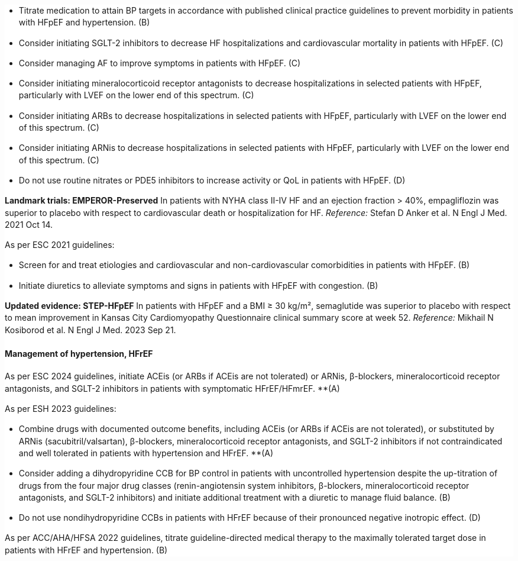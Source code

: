 - Titrate medication to attain BP targets in accordance with published clinical practice guidelines to prevent morbidity in patients with HFpEF and hypertension. (B)

- Consider initiating SGLT-2 inhibitors to decrease HF hospitalizations and cardiovascular mortality in patients with HFpEF. (C)

- Consider managing AF to improve symptoms in patients with HFpEF. (C)

- Consider initiating mineralocorticoid receptor antagonists to decrease hospitalizations in selected patients with HFpEF, particularly with LVEF on the lower end of this spectrum. (C)

- Consider initiating ARBs to decrease hospitalizations in selected patients with HFpEF, particularly with LVEF on the lower end of this spectrum. (C)

- Consider initiating ARNis to decrease hospitalizations in selected patients with HFpEF, particularly with LVEF on the lower end of this spectrum. (C)

- Do not use routine nitrates or PDE5 inhibitors to increase activity or QoL in patients with HFpEF. (D)

**Landmark trials: EMPEROR-Preserved**
In patients with NYHA class II-IV HF and an ejection fraction > 40%, empagliflozin was superior to placebo with respect to cardiovascular death or hospitalization for HF.
*Reference:* Stefan D Anker et al. N Engl J Med. 2021 Oct 14.

As per ESC 2021 guidelines:

- Screen for and treat etiologies and cardiovascular and non-cardiovascular comorbidities in patients with HFpEF. (B)

- Initiate diuretics to alleviate symptoms and signs in patients with HFpEF with congestion. (B)

**Updated evidence: STEP-HFpEF**
In patients with HFpEF and a BMI ≥ 30 kg/m², semaglutide was superior to placebo with respect to mean improvement in Kansas City Cardiomyopathy Questionnaire clinical summary score at week 52.
*Reference:* Mikhail N Kosiborod et al. N Engl J Med. 2023 Sep 21.

#### Management of hypertension, HFrEF

As per ESC 2024 guidelines, initiate ACEis (or ARBs if ACEis are not tolerated) or ARNis, β-blockers, mineralocorticoid receptor antagonists, and SGLT-2 inhibitors in patients with symptomatic HFrEF/HFmrEF. **(A)

As per ESH 2023 guidelines:

- Combine drugs with documented outcome benefits, including ACEis (or ARBs if ACEis are not tolerated), or substituted by ARNis (sacubitril/valsartan), β-blockers, mineralocorticoid receptor antagonists, and SGLT-2 inhibitors if not contraindicated and well tolerated in patients with hypertension and HFrEF. **(A)

- Consider adding a dihydropyridine CCB for BP control in patients with uncontrolled hypertension despite the up-titration of drugs from the four major drug classes (renin-angiotensin system inhibitors, β-blockers, mineralocorticoid receptor antagonists, and SGLT-2 inhibitors) and initiate additional treatment with a diuretic to manage fluid balance. (B)

- Do not use nondihydropyridine CCBs in patients with HFrEF because of their pronounced negative inotropic effect. (D)

As per ACC/AHA/HFSA 2022 guidelines, titrate guideline-directed medical therapy to the maximally tolerated target dose in patients with HFrEF and hypertension. (B)

